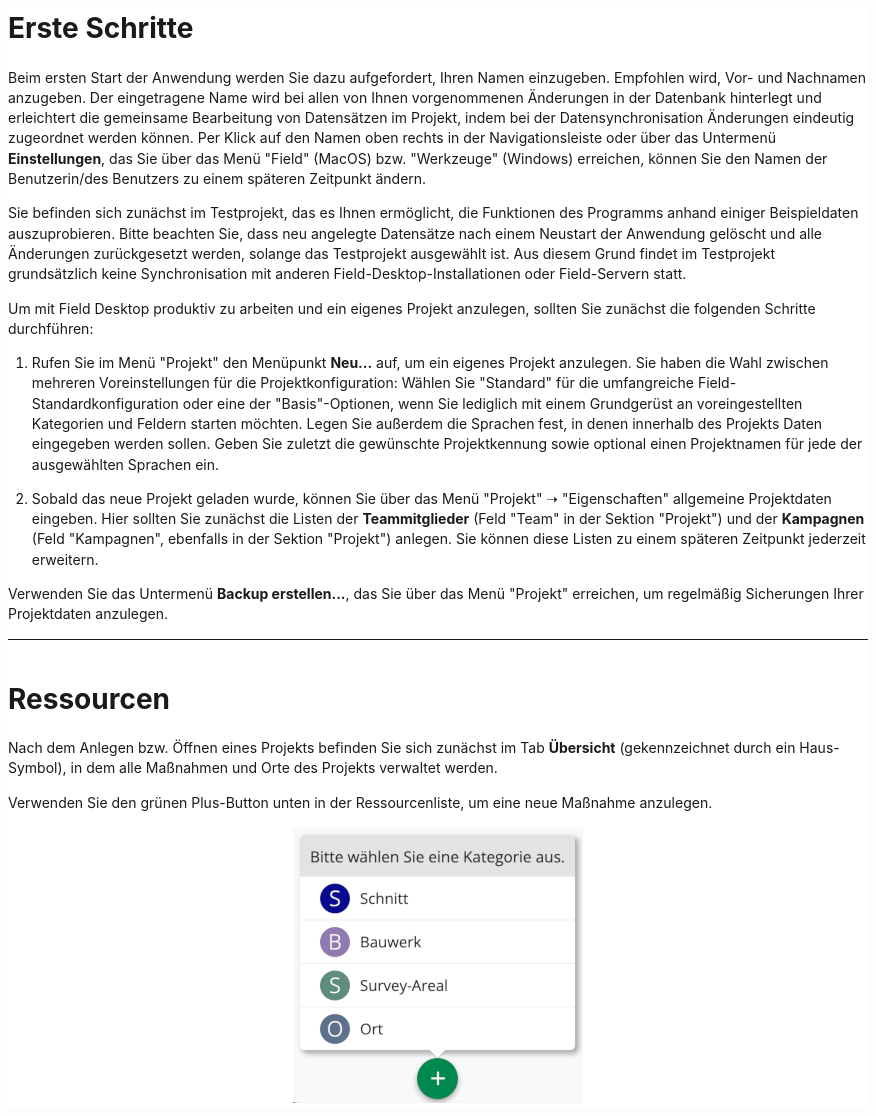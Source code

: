 # Erste Schritte

Beim ersten Start der Anwendung werden Sie dazu aufgefordert, Ihren Namen einzugeben. Empfohlen wird, Vor- und Nachnamen anzugeben. Der eingetragene Name wird bei allen von Ihnen vorgenommenen Änderungen in der Datenbank hinterlegt und erleichtert die gemeinsame Bearbeitung von Datensätzen im Projekt, indem bei der Datensynchronisation Änderungen eindeutig zugeordnet werden können. Per Klick auf den Namen oben rechts in der Navigationsleiste oder über das Untermenü **Einstellungen**, das Sie über das Menü "Field" (MacOS) bzw. "Werkzeuge" (Windows) erreichen, können Sie den Namen der Benutzerin/des Benutzers zu einem späteren Zeitpunkt ändern.

Sie befinden sich zunächst im Testprojekt, das es Ihnen ermöglicht, die Funktionen des Programms anhand einiger Beispieldaten auszuprobieren. Bitte beachten Sie, dass neu angelegte Datensätze nach einem Neustart der Anwendung gelöscht und alle Änderungen zurückgesetzt werden, solange das Testprojekt ausgewählt ist. Aus diesem Grund findet im Testprojekt grundsätzlich keine Synchronisation mit anderen Field-Desktop-Installationen oder Field-Servern statt.

Um mit Field Desktop produktiv zu arbeiten und ein eigenes Projekt anzulegen, sollten Sie zunächst die folgenden Schritte durchführen:

1. Rufen Sie im Menü "Projekt" den Menüpunkt **Neu...** auf, um ein eigenes Projekt anzulegen. Sie haben die Wahl zwischen mehreren Voreinstellungen für die Projektkonfiguration: Wählen Sie "Standard" für die umfangreiche Field-Standardkonfiguration oder eine der "Basis"-Optionen, wenn Sie lediglich mit einem Grundgerüst an voreingestellten Kategorien und Feldern starten möchten. Legen Sie außerdem die Sprachen fest, in denen innerhalb des Projekts Daten eingegeben werden sollen. Geben Sie zuletzt die gewünschte Projektkennung sowie optional einen Projektnamen für jede der ausgewählten Sprachen ein.

2. Sobald das neue Projekt geladen wurde, können Sie über das Menü "Projekt" ➝ "Eigenschaften" allgemeine Projektdaten eingeben. Hier sollten Sie zunächst die Listen der **Teammitglieder** (Feld "Team" in der Sektion "Projekt") und der **Kampagnen** (Feld "Kampagnen", ebenfalls in der Sektion "Projekt") anlegen. Sie können diese Listen zu einem späteren Zeitpunkt jederzeit erweitern.

Verwenden Sie das Untermenü **Backup erstellen...**, das Sie über das Menü "Projekt" erreichen, um regelmäßig
Sicherungen Ihrer Projektdaten anzulegen.


<hr>


# Ressourcen

Nach dem Anlegen bzw. Öffnen eines Projekts befinden Sie sich zunächst im Tab **Übersicht** (gekennzeichnet
durch ein Haus-Symbol), in dem alle Maßnahmen und Orte des Projekts verwaltet werden.

Verwenden Sie den grünen Plus-Button unten in der Ressourcenliste, um eine neue Maßnahme anzulegen. 

<p align="center"><img src="images/de/resources/create_operation.png" alt="Maßnahmen-Ressource erstellen"/></p>
